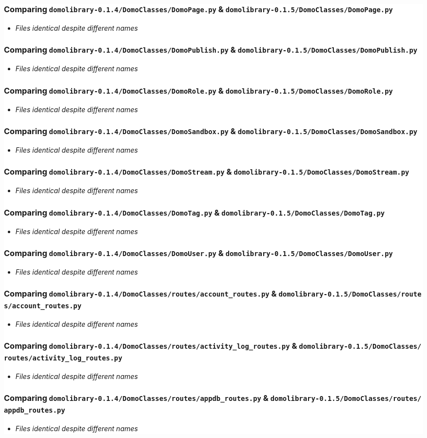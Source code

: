 ### Comparing `domolibrary-0.1.4/DomoClasses/DomoPage.py` & `domolibrary-0.1.5/DomoClasses/DomoPage.py`

 * *Files identical despite different names*

### Comparing `domolibrary-0.1.4/DomoClasses/DomoPublish.py` & `domolibrary-0.1.5/DomoClasses/DomoPublish.py`

 * *Files identical despite different names*

### Comparing `domolibrary-0.1.4/DomoClasses/DomoRole.py` & `domolibrary-0.1.5/DomoClasses/DomoRole.py`

 * *Files identical despite different names*

### Comparing `domolibrary-0.1.4/DomoClasses/DomoSandbox.py` & `domolibrary-0.1.5/DomoClasses/DomoSandbox.py`

 * *Files identical despite different names*

### Comparing `domolibrary-0.1.4/DomoClasses/DomoStream.py` & `domolibrary-0.1.5/DomoClasses/DomoStream.py`

 * *Files identical despite different names*

### Comparing `domolibrary-0.1.4/DomoClasses/DomoTag.py` & `domolibrary-0.1.5/DomoClasses/DomoTag.py`

 * *Files identical despite different names*

### Comparing `domolibrary-0.1.4/DomoClasses/DomoUser.py` & `domolibrary-0.1.5/DomoClasses/DomoUser.py`

 * *Files identical despite different names*

### Comparing `domolibrary-0.1.4/DomoClasses/routes/account_routes.py` & `domolibrary-0.1.5/DomoClasses/routes/account_routes.py`

 * *Files identical despite different names*

### Comparing `domolibrary-0.1.4/DomoClasses/routes/activity_log_routes.py` & `domolibrary-0.1.5/DomoClasses/routes/activity_log_routes.py`

 * *Files identical despite different names*

### Comparing `domolibrary-0.1.4/DomoClasses/routes/appdb_routes.py` & `domolibrary-0.1.5/DomoClasses/routes/appdb_routes.py`

 * *Files identical despite different names*
